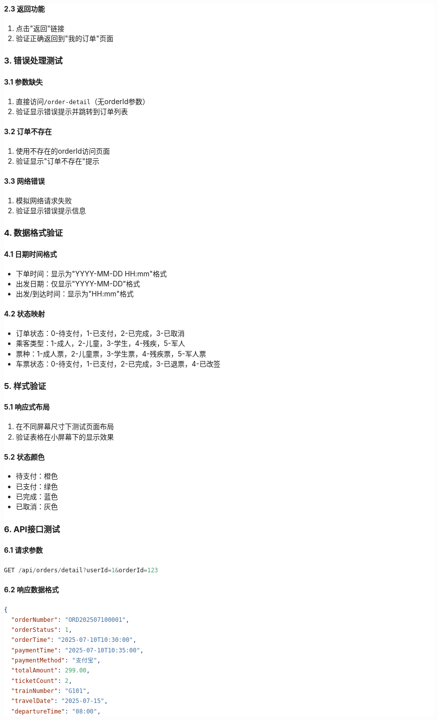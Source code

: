 #### 2.3 返回功能
1. 点击"返回"链接
2. 验证正确返回到"我的订单"页面

### 3. 错误处理测试

#### 3.1 参数缺失
1. 直接访问`/order-detail`（无orderId参数）
2. 验证显示错误提示并跳转到订单列表

#### 3.2 订单不存在
1. 使用不存在的orderId访问页面
2. 验证显示"订单不存在"提示

#### 3.3 网络错误
1. 模拟网络请求失败
2. 验证显示错误提示信息

### 4. 数据格式验证

#### 4.1 日期时间格式
- 下单时间：显示为"YYYY-MM-DD HH:mm"格式
- 出发日期：仅显示"YYYY-MM-DD"格式
- 出发/到达时间：显示为"HH:mm"格式

#### 4.2 状态映射
- 订单状态：0-待支付，1-已支付，2-已完成，3-已取消
- 乘客类型：1-成人，2-儿童，3-学生，4-残疾，5-军人
- 票种：1-成人票，2-儿童票，3-学生票，4-残疾票，5-军人票
- 车票状态：0-待支付，1-已支付，2-已完成，3-已退票，4-已改签

### 5. 样式验证

#### 5.1 响应式布局
1. 在不同屏幕尺寸下测试页面布局
2. 验证表格在小屏幕下的显示效果

#### 5.2 状态颜色
- 待支付：橙色
- 已支付：绿色
- 已完成：蓝色
- 已取消：灰色

### 6. API接口测试

#### 6.1 请求参数
```javascript
GET /api/orders/detail?userId=1&orderId=123
```

#### 6.2 响应数据格式
```json
{
  "orderNumber": "ORD202507100001",
  "orderStatus": 1,
  "orderTime": "2025-07-10T10:30:00",
  "paymentTime": "2025-07-10T10:35:00",
  "paymentMethod": "支付宝",
  "totalAmount": 299.00,
  "ticketCount": 2,
  "trainNumber": "G101",
  "travelDate": "2025-07-15",
  "departureTime": "08:00",
```